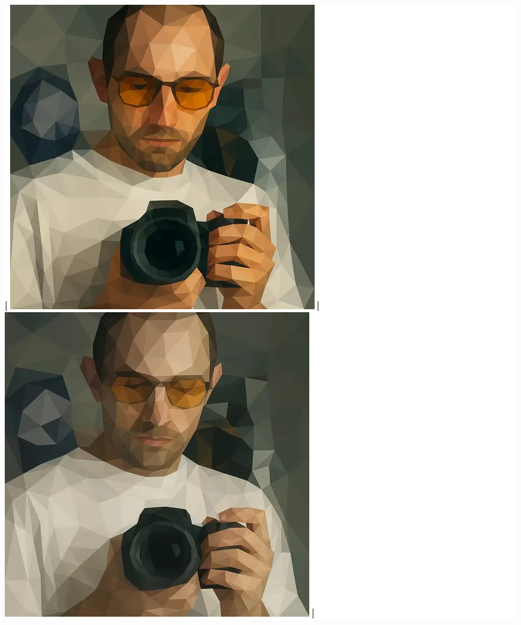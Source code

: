 | ![Pasted image 20250519165503](../assets/attachments/Pasted%20image%2020250519165503.webp) | ![Pasted image 20250519165507](../assets/attachments/Pasted%20image%2020250519165507.webp) |
